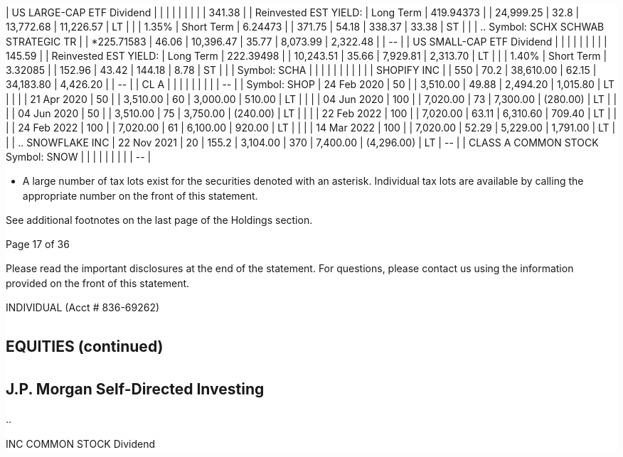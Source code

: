 | US LARGE-CAP ETF Dividend           |                    |            |         |                |             |              |                         |    | 341.38                               |
| Reinvested EST YIELD:               | Long Term          | 419.94373  |         | 24,999.25      | 32.8        | 13,772.68    | 11,226.57               | LT |                                      |
| 1.35%                               | Short Term         | 6.24473    |         | 371.75         | 54.18       | 338.37       | 33.38                   | ST |                                      |
| .. Symbol: SCHX SCHWAB STRATEGIC TR |                    | *225.71583 | 46.06   | 10,396.47      | 35.77       | 8,073.99     | 2,322.48                |    | --                                   |
| US SMALL-CAP ETF Dividend           |                    |            |         |                |             |              |                         |    | 145.59                               |
| Reinvested EST YIELD:               | Long Term          | 222.39498  |         | 10,243.51      | 35.66       | 7,929.81     | 2,313.70                | LT |                                      |
| 1.40%                               | Short Term         | 3.32085    |         | 152.96         | 43.42       | 144.18       | 8.78                    | ST |                                      |
| Symbol: SCHA                        |                    |            |         |                |             |              |                         |    |                                      |
| SHOPIFY INC                         |                    | 550        | 70.2    | 38,610.00      | 62.15       | 34,183.80    | 4,426.20                |    | --                                   |
| CL A                                |                    |            |         |                |             |              |                         |    | --                                   |
| Symbol: SHOP                        | 24 Feb 2020        | 50         |         | 3,510.00       | 49.88       | 2,494.20     | 1,015.80                | LT |                                      |
|                                     | 21 Apr 2020        | 50         |         | 3,510.00       | 60          | 3,000.00     | 510.00                  | LT |                                      |
|                                     | 04 Jun 2020        | 100        |         | 7,020.00       | 73          | 7,300.00     | (280.00)                | LT |                                      |
|                                     | 04 Jun 2020        | 50         |         | 3,510.00       | 75          | 3,750.00     | (240.00)                | LT |                                      |
|                                     | 22 Feb 2022        | 100        |         | 7,020.00       | 63.11       | 6,310.60     | 709.40                  | LT |                                      |
|                                     | 24 Feb 2022        | 100        |         | 7,020.00       | 61          | 6,100.00     | 920.00                  | LT |                                      |
|                                     | 14 Mar 2022        | 100        |         | 7,020.00       | 52.29       | 5,229.00     | 1,791.00                | LT |                                      |
| .. SNOWFLAKE INC                    | 22 Nov 2021        | 20         | 155.2   | 3,104.00       | 370         | 7,400.00     | (4,296.00)              | LT | --                                   |
| CLASS A COMMON STOCK Symbol: SNOW   |                    |            |         |                |             |              |                         |    | --                                   |

* A large number of tax lots exist for the securities denoted with an asterisk. Individual tax lots are available by calling the appropriate number on the front of this statement.

See additional footnotes on the last page of the Holdings section.

Page  17 of 36

Please read the important disclosures at the end of the statement. For questions, please contact us using the information provided on the front of this statement.

INDIVIDUAL  (Acct # 836-69262)

## EQUITIES (continued)

## J.P. Morgan Self-Directed Investing

..

INC COMMON STOCK Dividend
